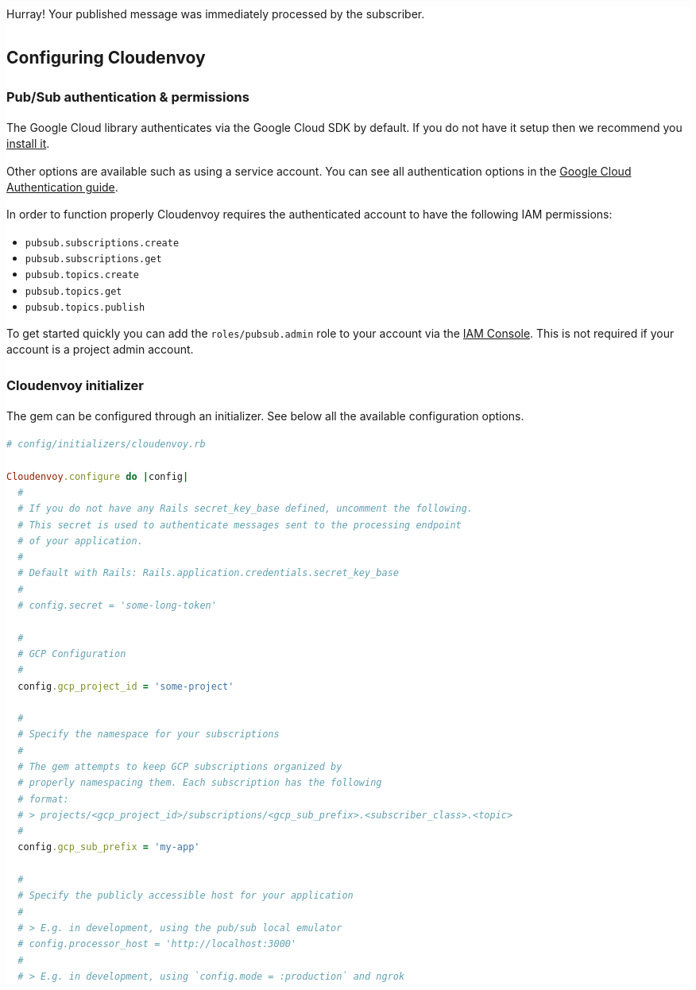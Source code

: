 Hurray! Your published message was immediately processed by the subscriber.

## Configuring Cloudenvoy

### Pub/Sub authentication & permissions

The Google Cloud library authenticates via the Google Cloud SDK by default. If you do not have it setup then we recommend you [install it](https://cloud.google.com/sdk/docs/quickstarts).

Other options are available such as using a service account. You can see all authentication options in the [Google Cloud Authentication guide](https://github.com/googleapis/google-cloud-ruby/blob/master/google-cloud-bigquery/AUTHENTICATION.md).

In order to function properly Cloudenvoy requires the authenticated account to have the following IAM permissions:
- `pubsub.subscriptions.create`
- `pubsub.subscriptions.get`
- `pubsub.topics.create`
- `pubsub.topics.get`
- `pubsub.topics.publish`

To get started quickly you can add the `roles/pubsub.admin` role to your account via the [IAM Console](https://console.cloud.google.com/iam-admin/iam). This is not required if your account is a project admin account.

### Cloudenvoy initializer

The gem can be configured through an initializer. See below all the available configuration options.

```ruby
# config/initializers/cloudenvoy.rb

Cloudenvoy.configure do |config|
  #
  # If you do not have any Rails secret_key_base defined, uncomment the following.
  # This secret is used to authenticate messages sent to the processing endpoint
  # of your application.
  #
  # Default with Rails: Rails.application.credentials.secret_key_base
  #
  # config.secret = 'some-long-token'

  #
  # GCP Configuration
  #
  config.gcp_project_id = 'some-project'

  #
  # Specify the namespace for your subscriptions
  #
  # The gem attempts to keep GCP subscriptions organized by
  # properly namespacing them. Each subscription has the following
  # format:
  # > projects/<gcp_project_id>/subscriptions/<gcp_sub_prefix>.<subscriber_class>.<topic>
  #
  config.gcp_sub_prefix = 'my-app'

  #
  # Specify the publicly accessible host for your application
  #
  # > E.g. in development, using the pub/sub local emulator
  # config.processor_host = 'http://localhost:3000'
  #
  # > E.g. in development, using `config.mode = :production` and ngrok
```
